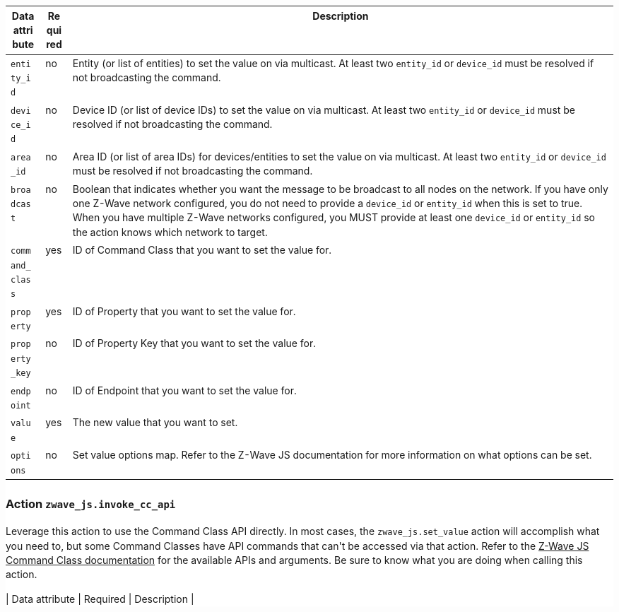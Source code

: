 | Data attribute  | Required | Description                                                                                                                                                                                                                                                                                                                                                                                 |
| --------------- | -------- | ------------------------------------------------------------------------------------------------------------------------------------------------------------------------------------------------------------------------------------------------------------------------------------------------------------------------------------------------------------------------------------------- |
| `entity_id`     | no       | Entity (or list of entities) to set the value on via multicast. At least two `entity_id` or `device_id` must be resolved if not broadcasting the command.                                                                                                                                                                                                                                   |
| `device_id`     | no       | Device ID (or list of device IDs) to set the value on via multicast. At least two `entity_id` or `device_id` must be resolved if not broadcasting the command.                                                                                                                                                                                                                              |
| `area_id`       | no       | Area ID (or list of area IDs) for devices/entities to set the value on via multicast. At least two `entity_id` or `device_id` must be resolved if not broadcasting the command.                                                                                                                                                                                                             |
| `broadcast`     | no       | Boolean that indicates whether you want the message to be broadcast to all nodes on the network. If you have only one Z-Wave network configured, you do not need to provide a `device_id` or `entity_id` when this is set to true. When you have multiple Z-Wave networks configured, you MUST provide at least one `device_id` or `entity_id` so the action knows which network to target. |
| `command_class` | yes      | ID of Command Class that you want to set the value for.                                                                                                                                                                                                                                                                                                                                     |
| `property`      | yes      | ID of Property that you want to set the value for.                                                                                                                                                                                                                                                                                                                                          |
| `property_key`  | no       | ID of Property Key that you want to set the value for.                                                                                                                                                                                                                                                                                                                                      |
| `endpoint`      | no       | ID of Endpoint that you want to set the value for.                                                                                                                                                                                                                                                                                                                                          |
| `value`         | yes      | The new value that you want to set.                                                                                                                                                                                                                                                                                                                                                         |
| `options`       | no       | Set value options map. Refer to the Z-Wave JS documentation for more information on what options can be set.                                                                                                                                                                                                                                                                                |

### Action `zwave_js.invoke_cc_api`

Leverage this action to use the Command Class API directly. In most cases, the `zwave_js.set_value` action will accomplish what you need to, but some Command Classes have API commands that can't be accessed via that action. Refer to the [Z-Wave JS Command Class documentation](https://zwave-js.github.io/node-zwave-js/#/api/CCs/index) for the available APIs and arguments. Be sure to know what you are doing when calling this action.

| Data attribute  | Required | Description                                                                                                                                                                                                                                                                                                            |